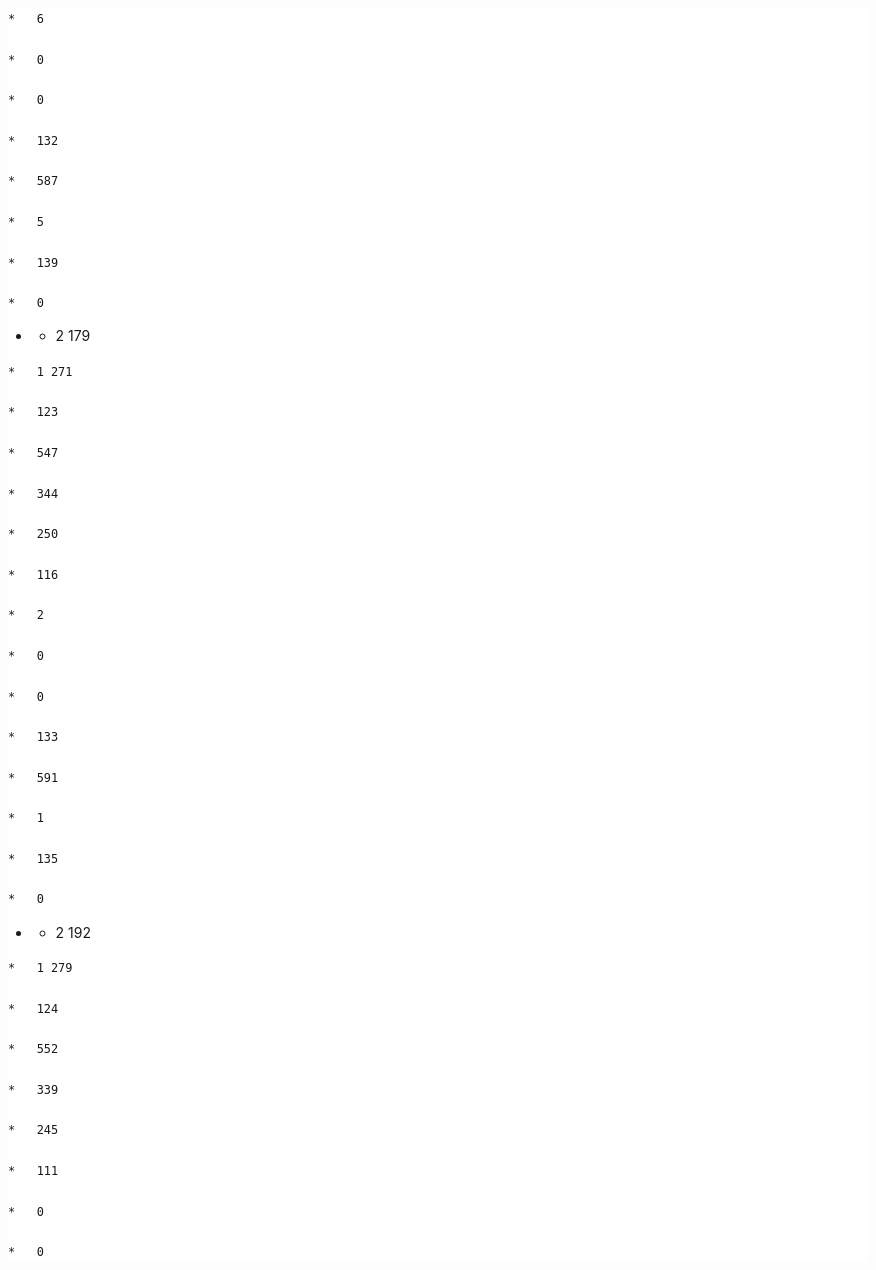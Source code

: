     *   6

    *   0

    *   0

    *   132

    *   587

    *   5

    *   139

    *   0


*    *   2 179

    *   1 271

    *   123

    *   547

    *   344

    *   250

    *   116

    *   2

    *   0

    *   0

    *   133

    *   591

    *   1

    *   135

    *   0


*    *   2 192

    *   1 279

    *   124

    *   552

    *   339

    *   245

    *   111

    *   0

    *   0
